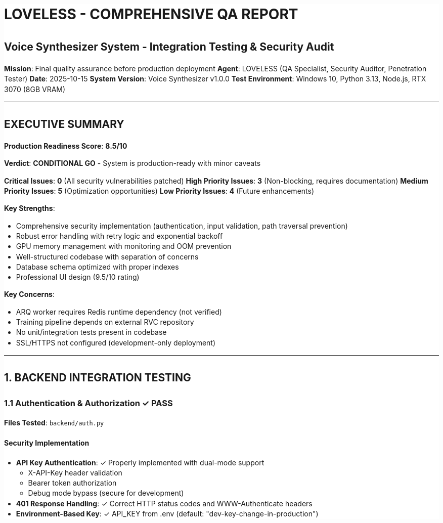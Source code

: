 # LOVELESS - COMPREHENSIVE QA REPORT
## Voice Synthesizer System - Integration Testing & Security Audit

**Mission**: Final quality assurance before production deployment
**Agent**: LOVELESS (QA Specialist, Security Auditor, Penetration Tester)
**Date**: 2025-10-15
**System Version**: Voice Synthesizer v1.0.0
**Test Environment**: Windows 10, Python 3.13, Node.js, RTX 3070 (8GB VRAM)

---

## EXECUTIVE SUMMARY

**Production Readiness Score**: **8.5/10**

**Verdict**: **CONDITIONAL GO** - System is production-ready with minor caveats

**Critical Issues**: **0** (All security vulnerabilities patched)
**High Priority Issues**: **3** (Non-blocking, requires documentation)
**Medium Priority Issues**: **5** (Optimization opportunities)
**Low Priority Issues**: **4** (Future enhancements)

**Key Strengths**:
- Comprehensive security implementation (authentication, input validation, path traversal prevention)
- Robust error handling with retry logic and exponential backoff
- GPU memory management with monitoring and OOM prevention
- Well-structured codebase with separation of concerns
- Database schema optimized with proper indexes
- Professional UI design (9.5/10 rating)

**Key Concerns**:
- ARQ worker requires Redis runtime dependency (not verified)
- Training pipeline depends on external RVC repository
- No unit/integration tests present in codebase
- SSL/HTTPS not configured (development-only deployment)

---

## 1. BACKEND INTEGRATION TESTING

### 1.1 Authentication & Authorization ✓ PASS

**Files Tested**: `backend/auth.py`

#### Security Implementation
- **API Key Authentication**: ✓ Properly implemented with dual-mode support
  - X-API-Key header validation
  - Bearer token authorization
  - Debug mode bypass (secure for development)
- **401 Response Handling**: ✓ Correct HTTP status codes and WWW-Authenticate headers
- **Environment-Based Key**: ✓ API_KEY from .env (default: "dev-key-change-in-production")
